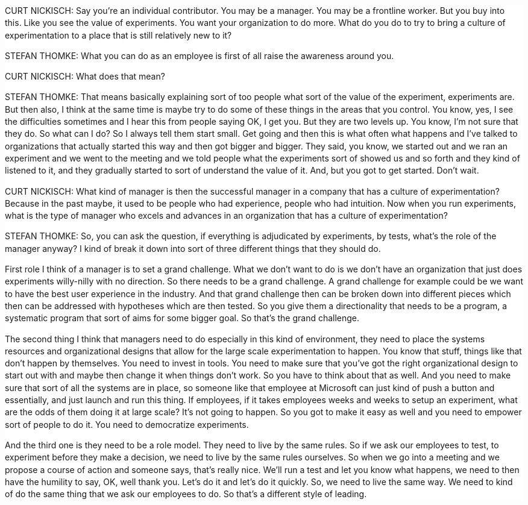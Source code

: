 CURT NICKISCH: Say you’re an individual contributor. You may be a manager. You may be a frontline worker. But you buy into this. Like you see the value of experiments. You want your organization to do more. What do you do to try to bring a culture of experimentation to a place that is still relatively new to it?

STEFAN THOMKE: What you can do as an employee is first of all raise the awareness around you.

CURT NICKISCH: What does that mean?

STEFAN THOMKE: That means basically explaining sort of too people what sort of the value of the experiment, experiments are. But then also, I think at the same time is maybe try to do some of these things in the areas that you control. You know, yes, I see the difficulties sometimes and I hear this from people saying OK, I get you. But they are two levels up. You know, I’m not sure that they do. So what can I do? So I always tell them start small. Get going and then this is what often what happens and I’ve talked to organizations that actually started this way and then got bigger and bigger. They said, you know, we started out and we ran an experiment and we went to the meeting and we told people what the experiments sort of showed us and so forth and they kind of listened to it, and they gradually started to sort of understand the value of it. And, but you got to get started. Don’t wait.

CURT NICKISCH: What kind of manager is then the successful manager in a company that has a culture of experimentation? Because in the past maybe, it used to be people who had experience, people who had intuition. Now when you run experiments, what is the type of manager who excels and advances in an organization that has a culture of experimentation?

STEFAN THOMKE: So, you can ask the question, if everything is adjudicated by experiments, by tests, what’s the role of the manager anyway? I kind of break it down into sort of three different things that they should do.

First role I think of a manager is to set a grand challenge. What we don’t want to do is we don’t have an organization that just does experiments willy-nilly with no direction. So there needs to be a grand challenge. A grand challenge for example could be we want to have the best user experience in the industry. And that grand challenge then can be broken down into different pieces which then can be addressed with hypotheses which are then tested. So you give them a directionality that needs to be a program, a systematic program that sort of aims for some bigger goal. So that’s the grand challenge.

The second thing I think that managers need to do especially in this kind of environment, they need to place the systems resources and organizational designs that allow for the large scale experimentation to happen. You know that stuff, things like that don’t happen by themselves. You need to invest in tools. You need to make sure that you’ve got the right organizational design to start out with and maybe then change it when things don’t work. So you have to think about that as well. And you need to make sure that sort of all the systems are in place, so someone like that employee at Microsoft can just kind of push a button and essentially, and just launch and run this thing. If employees, if it takes employees weeks and weeks to setup an experiment, what are the odds of them doing it at large scale? It’s not going to happen. So you got to make it easy as well and you need to empower sort of people to do it. You need to democratize experiments.

And the third one is they need to be a role model. They need to live by the same rules. So if we ask our employees to test, to experiment before they make a decision, we need to live by the same rules ourselves. So when we go into a meeting and we propose a course of action and someone says, that’s really nice. We’ll run a test and let you know what happens, we need to then have the humility to say, OK, well thank you. Let’s do it and let’s do it quickly. So, we need to live the same way. We need to kind of do the same thing that we ask our employees to do. So that’s a different style of leading.
